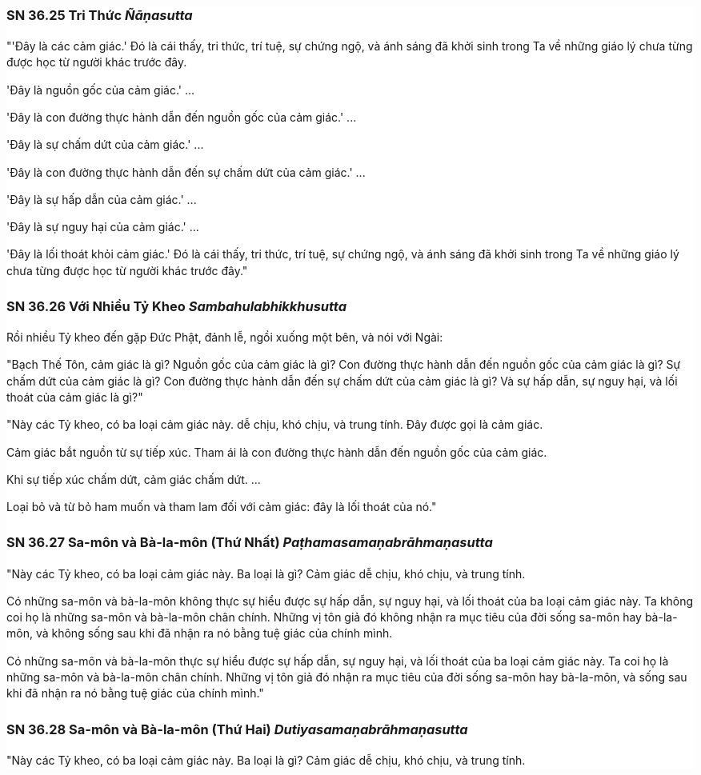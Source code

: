 
### SN 36.25 Tri Thức *Ñāṇasutta*

"'Đây là các cảm giác.' Đó là cái thấy, tri thức, trí tuệ, sự chứng ngộ, và ánh sáng đã khởi sinh trong Ta về những giáo lý chưa từng được học từ người khác trước đây.

'Đây là nguồn gốc của cảm giác.' ...

'Đây là con đường thực hành dẫn đến nguồn gốc của cảm giác.' ...

'Đây là sự chấm dứt của cảm giác.' ...

'Đây là con đường thực hành dẫn đến sự chấm dứt của cảm giác.' ...

'Đây là sự hấp dẫn của cảm giác.' ...

'Đây là sự nguy hại của cảm giác.' ...

'Đây là lối thoát khỏi cảm giác.' Đó là cái thấy, tri thức, trí tuệ, sự chứng ngộ, và ánh sáng đã khởi sinh trong Ta về những giáo lý chưa từng được học từ người khác trước đây."


### SN 36.26 Với Nhiều Tỷ Kheo *Sambahulabhikkhusutta*

Rồi nhiều Tỷ kheo đến gặp Đức Phật, đảnh lễ, ngồi xuống một bên, và nói với Ngài:

"Bạch Thế Tôn, cảm giác là gì? Nguồn gốc của cảm giác là gì? Con đường thực hành dẫn đến nguồn gốc của cảm giác là gì? Sự chấm dứt của cảm giác là gì? Con đường thực hành dẫn đến sự chấm dứt của cảm giác là gì? Và sự hấp dẫn, sự nguy hại, và lối thoát của cảm giác là gì?"

"Này các Tỷ kheo, có ba loại cảm giác này. dễ chịu, khó chịu, và trung tính. Đây được gọi là cảm giác.

Cảm giác bắt nguồn từ sự tiếp xúc. Tham ái là con đường thực hành dẫn đến nguồn gốc của cảm giác.

Khi sự tiếp xúc chấm dứt, cảm giác chấm dứt. ...

Loại bỏ và từ bỏ ham muốn và tham lam đối với cảm giác: đây là lối thoát của nó."


### SN 36.27 Sa-môn và Bà-la-môn (Thứ Nhất) *Paṭhamasamaṇabrāhmaṇasutta*

"Này các Tỷ kheo, có ba loại cảm giác này. Ba loại là gì? Cảm giác dễ chịu, khó chịu, và trung tính.

Có những sa-môn và bà-la-môn không thực sự hiểu được sự hấp dẫn, sự nguy hại, và lối thoát của ba loại cảm giác này. Ta không coi họ là những sa-môn và bà-la-môn chân chính. Những vị tôn giả đó không nhận ra mục tiêu của đời sống sa-môn hay bà-la-môn, và không sống sau khi đã nhận ra nó bằng tuệ giác của chính mình.

Có những sa-môn và bà-la-môn thực sự hiểu được sự hấp dẫn, sự nguy hại, và lối thoát của ba loại cảm giác này. Ta coi họ là những sa-môn và bà-la-môn chân chính. Những vị tôn giả đó nhận ra mục tiêu của đời sống sa-môn hay bà-la-môn, và sống sau khi đã nhận ra nó bằng tuệ giác của chính mình."


### SN 36.28 Sa-môn và Bà-la-môn (Thứ Hai) *Dutiyasamaṇabrāhmaṇasutta*

"Này các Tỷ kheo, có ba loại cảm giác này. Ba loại là gì? Cảm giác dễ chịu, khó chịu, và trung tính.
